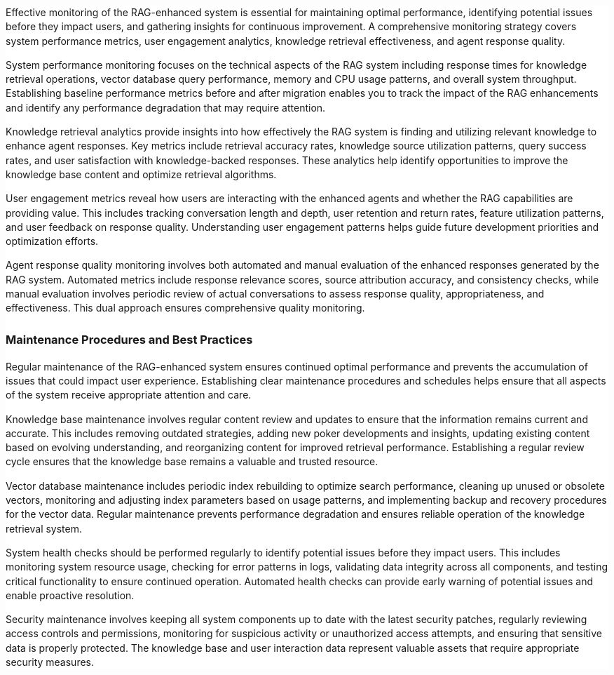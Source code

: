 Effective monitoring of the RAG-enhanced system is essential for maintaining optimal performance, identifying potential issues before they impact users, and gathering insights for continuous improvement. A comprehensive monitoring strategy covers system performance metrics, user engagement analytics, knowledge retrieval effectiveness, and agent response quality.

System performance monitoring focuses on the technical aspects of the RAG system including response times for knowledge retrieval operations, vector database query performance, memory and CPU usage patterns, and overall system throughput. Establishing baseline performance metrics before and after migration enables you to track the impact of the RAG enhancements and identify any performance degradation that may require attention.

Knowledge retrieval analytics provide insights into how effectively the RAG system is finding and utilizing relevant knowledge to enhance agent responses. Key metrics include retrieval accuracy rates, knowledge source utilization patterns, query success rates, and user satisfaction with knowledge-backed responses. These analytics help identify opportunities to improve the knowledge base content and optimize retrieval algorithms.

User engagement metrics reveal how users are interacting with the enhanced agents and whether the RAG capabilities are providing value. This includes tracking conversation length and depth, user retention and return rates, feature utilization patterns, and user feedback on response quality. Understanding user engagement patterns helps guide future development priorities and optimization efforts.

Agent response quality monitoring involves both automated and manual evaluation of the enhanced responses generated by the RAG system. Automated metrics include response relevance scores, source attribution accuracy, and consistency checks, while manual evaluation involves periodic review of actual conversations to assess response quality, appropriateness, and effectiveness. This dual approach ensures comprehensive quality monitoring.

### Maintenance Procedures and Best Practices

Regular maintenance of the RAG-enhanced system ensures continued optimal performance and prevents the accumulation of issues that could impact user experience. Establishing clear maintenance procedures and schedules helps ensure that all aspects of the system receive appropriate attention and care.

Knowledge base maintenance involves regular content review and updates to ensure that the information remains current and accurate. This includes removing outdated strategies, adding new poker developments and insights, updating existing content based on evolving understanding, and reorganizing content for improved retrieval performance. Establishing a regular review cycle ensures that the knowledge base remains a valuable and trusted resource.

Vector database maintenance includes periodic index rebuilding to optimize search performance, cleaning up unused or obsolete vectors, monitoring and adjusting index parameters based on usage patterns, and implementing backup and recovery procedures for the vector data. Regular maintenance prevents performance degradation and ensures reliable operation of the knowledge retrieval system.

System health checks should be performed regularly to identify potential issues before they impact users. This includes monitoring system resource usage, checking for error patterns in logs, validating data integrity across all components, and testing critical functionality to ensure continued operation. Automated health checks can provide early warning of potential issues and enable proactive resolution.

Security maintenance involves keeping all system components up to date with the latest security patches, regularly reviewing access controls and permissions, monitoring for suspicious activity or unauthorized access attempts, and ensuring that sensitive data is properly protected. The knowledge base and user interaction data represent valuable assets that require appropriate security measures.
